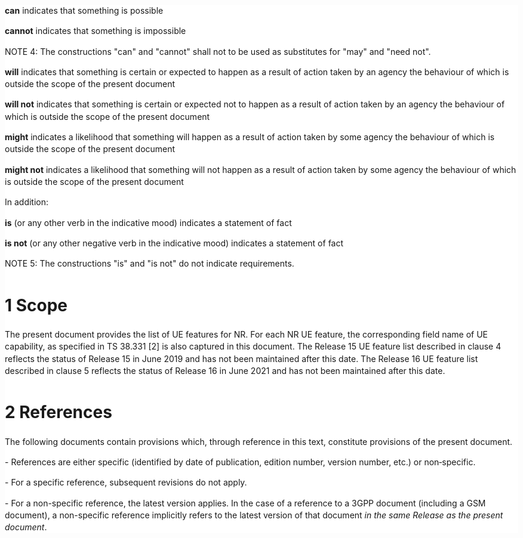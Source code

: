 **can** indicates that something is possible

**cannot** indicates that something is impossible

NOTE 4: The constructions \"can\" and \"cannot\" shall not to be used as
substitutes for \"may\" and \"need not\".

**will** indicates that something is certain or expected to happen as a
result of action taken by an agency the behaviour of which is outside
the scope of the present document

**will not** indicates that something is certain or expected not to
happen as a result of action taken by an agency the behaviour of which
is outside the scope of the present document

**might** indicates a likelihood that something will happen as a result
of action taken by some agency the behaviour of which is outside the
scope of the present document

**might not** indicates a likelihood that something will not happen as a
result of action taken by some agency the behaviour of which is outside
the scope of the present document

In addition:

**is** (or any other verb in the indicative mood) indicates a statement
of fact

**is not** (or any other negative verb in the indicative mood) indicates
a statement of fact

NOTE 5: The constructions \"is\" and \"is not\" do not indicate
requirements.

 1 Scope
=======

The present document provides the list of UE features for NR. For each
NR UE feature, the corresponding field name of UE capability, as
specified in TS 38.331 \[2\] is also captured in this document. The
Release 15 UE feature list described in clause 4 reflects the status of
Release 15 in June 2019 and has not been maintained after this date. The
Release 16 UE feature list described in clause 5 reflects the status of
Release 16 in June 2021 and has not been maintained after this date.

2 References
============

The following documents contain provisions which, through reference in
this text, constitute provisions of the present document.

\- References are either specific (identified by date of publication,
edition number, version number, etc.) or non‑specific.

\- For a specific reference, subsequent revisions do not apply.

\- For a non-specific reference, the latest version applies. In the case
of a reference to a 3GPP document (including a GSM document), a
non-specific reference implicitly refers to the latest version of that
document *in the same Release as the present document*.
